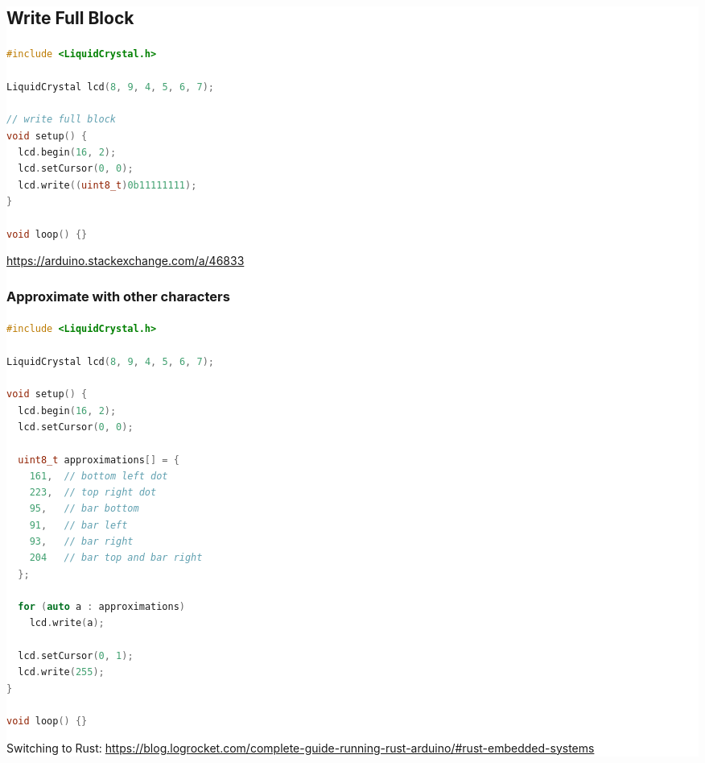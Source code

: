 ## Write Full Block

```cpp
#include <LiquidCrystal.h>

LiquidCrystal lcd(8, 9, 4, 5, 6, 7);

// write full block
void setup() {
  lcd.begin(16, 2);
  lcd.setCursor(0, 0);
  lcd.write((uint8_t)0b11111111);
}

void loop() {}

```

https://arduino.stackexchange.com/a/46833

### Approximate with other characters

```cpp
#include <LiquidCrystal.h>

LiquidCrystal lcd(8, 9, 4, 5, 6, 7);

void setup() {
  lcd.begin(16, 2);
  lcd.setCursor(0, 0);

  uint8_t approximations[] = {
    161,  // bottom left dot
    223,  // top right dot
    95,   // bar bottom
    91,   // bar left
    93,   // bar right
    204   // bar top and bar right
  };

  for (auto a : approximations)
    lcd.write(a);

  lcd.setCursor(0, 1);
  lcd.write(255);
}

void loop() {}
```

Switching to Rust: https://blog.logrocket.com/complete-guide-running-rust-arduino/#rust-embedded-systems
